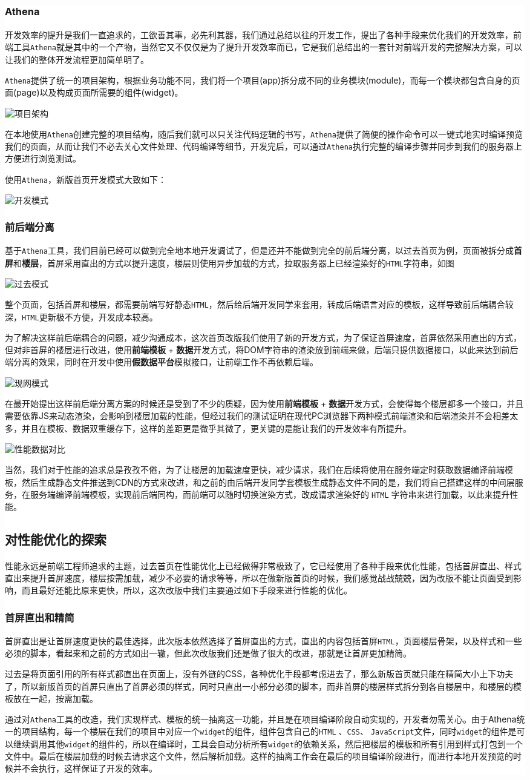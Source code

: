 ### Athena

开发效率的提升是我们一直追求的，工欲善其事，必先利其器，我们通过总结以往的开发工作，提出了各种手段来优化我们的开发效率，前端工具`Athena`就是其中的一个产物，当然它又不仅仅是为了提升开发效率而已，它是我们总结出的一套针对前端开发的完整解决方案，可以让我们的整体开发流程更加简单明了。

`Athena`提供了统一的项目架构，根据业务功能不同，我们将一个项目(app)拆分成不同的业务模块(module)，而每一个模块都包含自身的页面(page)以及构成页面所需要的组件(widget)。

![项目架构](//misc.aotu.io/luckyadam/index_2016/project_architecture.jpg)

在本地使用`Athena`创建完整的项目结构，随后我们就可以只关注代码逻辑的书写，`Athena`提供了简便的操作命令可以一键式地实时编译预览我们的页面，从而让我们不必去关心文件处理、代码编译等细节，开发完后，可以通过`Athena`执行完整的编译步骤并同步到我们的服务器上方便进行浏览测试。

使用`Athena`，新版首页开发模式大致如下：

![开发模式](//misc.aotu.io/luckyadam/index_2016/workflow.jpg)

### 前后端分离

基于`Athena`工具，我们目前已经可以做到完全地本地开发调试了，但是还并不能做到完全的前后端分离，以过去首页为例，页面被拆分成**首屏**和**楼层**，首屏采用直出的方式以提升速度，楼层则使用异步加载的方式，拉取服务器上已经渲染好的`HTML`字符串，如图

![过去模式](//misc.aotu.io/luckyadam/index_2016/past.jpg)

整个页面，包括首屏和楼层，都需要前端写好静态`HTML`，然后给后端开发同学来套用，转成后端语言对应的模板，这样导致前后端耦合较深，`HTML`更新极不方便，开发成本较高。

为了解决这样前后端耦合的问题，减少沟通成本，这次首页改版我们使用了新的开发方式，为了保证首屏速度，首屏依然采用直出的方式，但对非首屏的楼层进行改进，使用**前端模板** + **数据**开发方式，将DOM字符串的渲染放到前端来做，后端只提供数据接口，以此来达到前后端分离的效果，同时在开发中使用**假数据平台**模拟接口，让前端工作不再依赖后端。

![现网模式](//misc.aotu.io/luckyadam/index_2016/now.jpg)

在最开始提出这样前后端分离方案的时候还是受到了不少的质疑，因为使用**前端模板** + **数据**开发方式，会使得每个楼层都多一个接口，并且需要依靠JS来动态渲染，会影响到楼层加载的性能，但经过我们的测试证明在现代PC浏览器下两种模式前端渲染和后端渲染并不会相差太多，并且在模板、数据双重缓存下，这样的差距更是微乎其微了，更关键的是能让我们的开发效率有所提升。

![性能数据对比](//misc.aotu.io/luckyadam/index_2016/compare.jpg)

当然，我们对于性能的追求总是孜孜不倦，为了让楼层的加载速度更快，减少请求，我们在后续将使用在服务端定时获取数据编译前端模板，然后生成静态文件推送到CDN的方式来改进，和之前的由后端开发同学套模板生成静态文件不同的是，我们将自己搭建这样的中间层服务，在服务端编译前端模板，实现前后端同构，而前端可以随时切换渲染方式，改成请求渲染好的 `HTML` 字符串来进行加载，以此来提升性能。

## 对性能优化的探索

性能永远是前端工程师追求的主题，过去首页在性能优化上已经做得非常极致了，它已经使用了各种手段来优化性能，包括首屏直出、样式直出来提升首屏速度，楼层按需加载，减少不必要的请求等等，所以在做新版首页的时候，我们感觉战战兢兢，因为改版不能让页面受到影响，而且最好还能比原来更快，所以，这次改版中我们主要通过如下手段来进行性能的优化。

### 首屏直出和精简

首屏直出是让首屏速度更快的最佳选择，此次版本依然选择了首屏直出的方式，直出的内容包括首屏`HTML`，页面楼层骨架，以及样式和一些必须的脚本，看起来和之前的方式如出一辙，但此次改版我们还是做了很大的改进，那就是让首屏更加精简。

过去是将页面引用的所有样式都直出在页面上，没有外链的CSS，各种优化手段都考虑进去了，那么新版首页就只能在精简大小上下功夫了，所以新版首页的首屏只直出了首屏必须的样式，同时只直出一小部分必须的脚本，而非首屏的楼层样式拆分到各自楼层中，和楼层的模板放在一起，按需加载。

通过对`Athena`工具的改造，我们实现样式、模板的统一抽离这一功能，并且是在项目编译阶段自动实现的，开发者勿需关心。由于Athena统一的项目结构，每一个楼层在我们的项目中对应一个`widget`的组件，组件包含自己的`HTML` 、`CSS`、 `JavaScript`文件，同时`widget`的组件是可以继续调用其他`widget`的组件的，所以在编译时，工具会自动分析所有`widget`的依赖关系，然后把楼层的模板和所有引用到样式打包到一个文件中。最后在楼层加载的时候去请求这个文件，然后解析加载。这样的抽离工作会在最后的项目编译阶段进行，而进行本地开发预览的时候并不会执行，这样保证了开发的效率。
